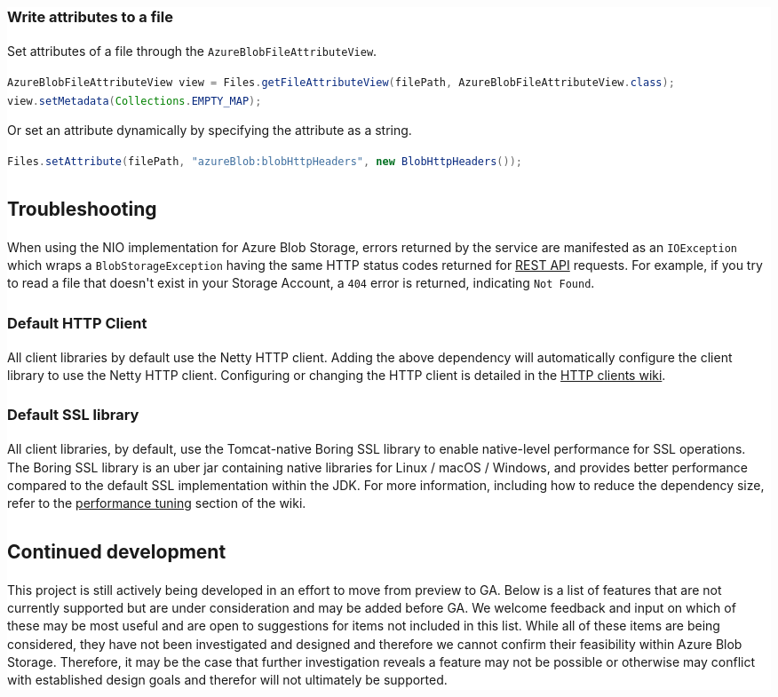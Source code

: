 ### Write attributes to a file

Set attributes of a file through the `AzureBlobFileAttributeView`.


```java
AzureBlobFileAttributeView view = Files.getFileAttributeView(filePath, AzureBlobFileAttributeView.class);
view.setMetadata(Collections.EMPTY_MAP);
```

Or set an attribute dynamically by specifying the attribute as a string.


```java
Files.setAttribute(filePath, "azureBlob:blobHttpHeaders", new BlobHttpHeaders());
```

## Troubleshooting

When using the NIO implementation for Azure Blob Storage, errors returned by the service are manifested as an 
`IOException` which wraps a `BlobStorageException` having the same HTTP status codes returned for 
[REST API][error_codes] requests. For example, if you try to read a file that doesn't exist in your Storage Account, a 
`404` error is returned, indicating `Not Found`.

### Default HTTP Client
All client libraries by default use the Netty HTTP client. Adding the above dependency will automatically configure 
the client library to use the Netty HTTP client. Configuring or changing the HTTP client is detailed in the
[HTTP clients wiki](https://github.com/Azure/azure-sdk-for-java/wiki/HTTP-clients).

### Default SSL library
All client libraries, by default, use the Tomcat-native Boring SSL library to enable native-level performance for SSL 
operations. The Boring SSL library is an uber jar containing native libraries for Linux / macOS / Windows, and provides 
better performance compared to the default SSL implementation within the JDK. For more information, including how to 
reduce the dependency size, refer to the [performance tuning][performance_tuning] section of the wiki.

## Continued development

This project is still actively being developed in an effort to move from preview to GA. Below is a list of features that
are not currently supported but are under consideration and may be added before GA. We welcome feedback and input on 
which of these may be most useful and are open to suggestions for items not included in this list. While all of these 
items are being considered, they have not been investigated and designed and therefore we cannot confirm their 
feasibility within Azure Blob Storage. Therefore, it may be the case that further investigation reveals a feature may 
not be possible or otherwise may conflict with established design goals and therefor will not ultimately be supported. 


[//]: # ({x-version-update-start;com.azure:azure-storage-blob-nio;current})
[//]: # ({x-version-update-end})
[source]: https://github.com/Azure/azure-sdk-for-java/blob/main/sdk/storage/azure-storage-blob-nio/src
[samples_readme]: https://github.com/Azure/azure-sdk-for-java/blob/main/sdk/storage/azure-storage-blob-nio/src/samples/README.md
[docs]: https://azure.github.io/azure-sdk-for-java/
[rest_docs]: https://docs.microsoft.com/rest/api/storageservices/blob-service-rest-api
[product_docs]: https://docs.microsoft.com/azure/storage/blobs/storage-blobs-overview
[sas_token]: https://docs.microsoft.com/azure/storage/common/storage-dotnet-shared-access-signature-part-1
[shared_key]: https://docs.microsoft.com/rest/api/storageservices/authorize-with-shared-key
[jdk]: https://docs.microsoft.com/java/azure/jdk/
[azure_subscription]: https://azure.microsoft.com/free/
[storage_account]: https://docs.microsoft.com/azure/storage/common/storage-quickstart-create-account?tabs=azure-portal
[storage_account_create_cli]: https://docs.microsoft.com/azure/storage/common/storage-quickstart-create-account?tabs=azure-cli
[storage_account_create_portal]: https://docs.microsoft.com/azure/storage/common/storage-quickstart-create-account?tabs=azure-portal
[identity]: https://github.com/Azure/azure-sdk-for-java/blob/main/sdk/identity/azure-identity/README.md
[error_codes]: https://docs.microsoft.com/rest/api/storageservices/blob-service-error-codes
[samples]: https://docs.oracle.com/javase/tutorial/essential/io/fileio.html
[cla]: https://cla.microsoft.com
[coc]: https://opensource.microsoft.com/codeofconduct/
[coc_faq]: https://opensource.microsoft.com/codeofconduct/faq/
[coc_contact]: mailto:opencode@microsoft.com
[performance_tuning]: https://github.com/Azure/azure-sdk-for-java/wiki/Performance-Tuning
[file_system]: https://docs.oracle.com/javase/7/docs/api/java/nio/file/FileSystem.html
[file_systems]: https://docs.oracle.com/javase/7/docs/api/java/nio/file/FileSystems.html